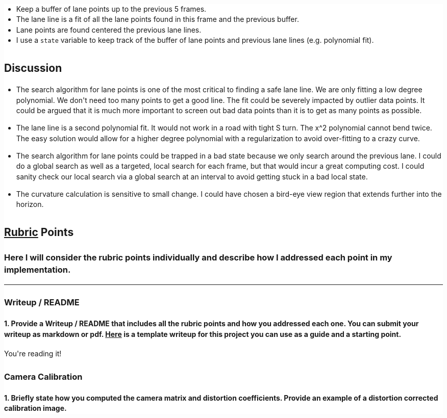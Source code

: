 - Keep a buffer of lane points up to the previous 5 frames.
- The lane line is a fit of all the lane points found in this frame and the previous buffer.
- Lane points are found centered the previous lane lines.
- I use a `state` variable to keep track of the buffer of lane points and previous lane lines (e.g. polynomial fit).  

 

## Discussion
- The search algorithm for lane points is one of the most critical to finding a safe lane line. We are only fitting a low degree polynomial. We don't need too many points to get a good line. The fit could be severely impacted by outlier data points. It could be argued that it is much more important to screen out bad data points than it is to get as many points as possible.   

- The lane line is a second polynomial fit. It would not work in a road with tight S turn. The x^2 polynomial cannot bend twice. The easy solution would allow for a higher degree polynomial with a regularization to avoid over-fitting to a crazy curve.

- The search algorithm for lane points could be trapped in a bad state because we only search around the previous lane. I could do a global search as well as a targeted, local search for each frame, but that would incur a great computing cost. I could sanity check our local search via a global search at an interval to avoid getting stuck in a bad local state.


- The curvature calculation is sensitive to small change. I could have chosen a bird-eye view region that extends further into the horizon.




## [Rubric](https://review.udacity.com/#!/rubrics/571/view) Points

### Here I will consider the rubric points individually and describe how I addressed each point in my implementation.  

---

### Writeup / README

#### 1. Provide a Writeup / README that includes all the rubric points and how you addressed each one.  You can submit your writeup as markdown or pdf.  [Here](https://github.com/udacity/CarND-Advanced-Lane-Lines/blob/master/writeup_template.md) is a template writeup for this project you can use as a guide and a starting point.  

You're reading it!

### Camera Calibration

#### 1. Briefly state how you computed the camera matrix and distortion coefficients. Provide an example of a distortion corrected calibration image.

